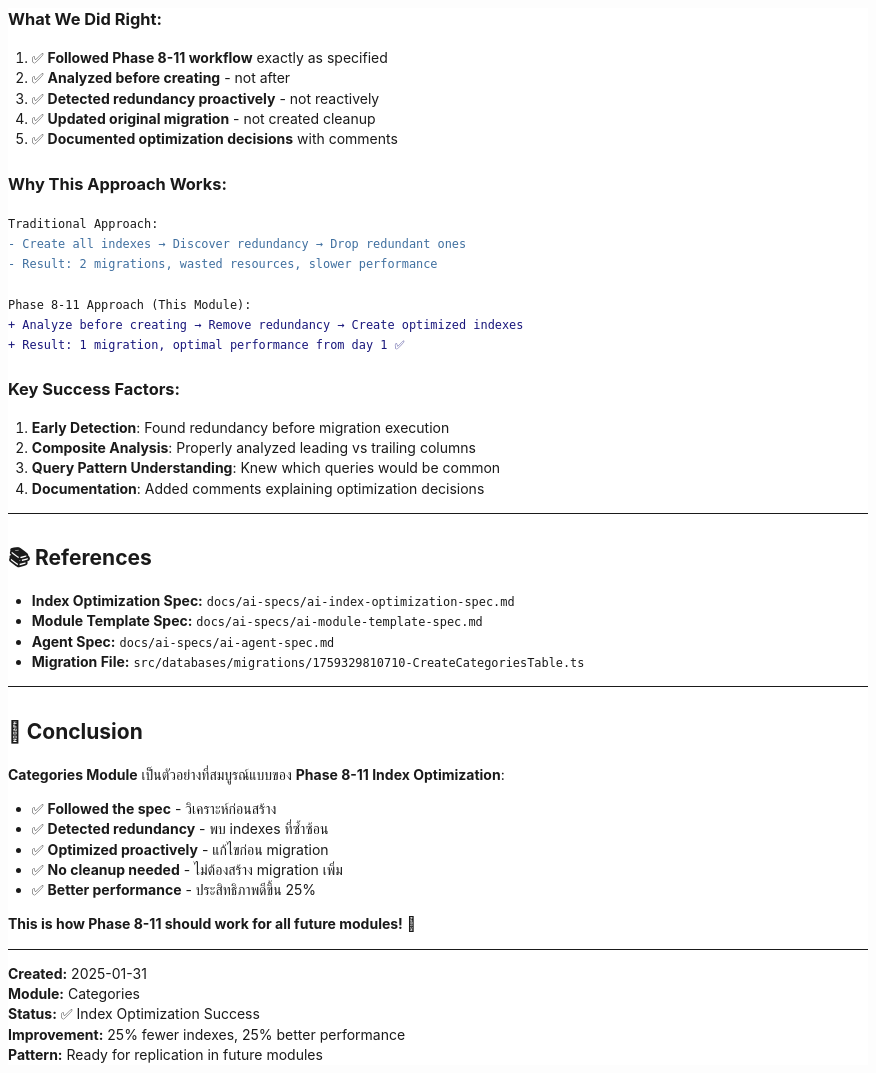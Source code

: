 ### What We Did Right:

1. ✅ **Followed Phase 8-11 workflow** exactly as specified
2. ✅ **Analyzed before creating** - not after
3. ✅ **Detected redundancy proactively** - not reactively
4. ✅ **Updated original migration** - not created cleanup
5. ✅ **Documented optimization decisions** with comments

### Why This Approach Works:

```diff
Traditional Approach:
- Create all indexes → Discover redundancy → Drop redundant ones
- Result: 2 migrations, wasted resources, slower performance

Phase 8-11 Approach (This Module):
+ Analyze before creating → Remove redundancy → Create optimized indexes
+ Result: 1 migration, optimal performance from day 1 ✅
```

### Key Success Factors:

1. **Early Detection**: Found redundancy before migration execution
2. **Composite Analysis**: Properly analyzed leading vs trailing columns
3. **Query Pattern Understanding**: Knew which queries would be common
4. **Documentation**: Added comments explaining optimization decisions

---

## 📚 References

- **Index Optimization Spec:** `docs/ai-specs/ai-index-optimization-spec.md`
- **Module Template Spec:** `docs/ai-specs/ai-module-template-spec.md`
- **Agent Spec:** `docs/ai-specs/ai-agent-spec.md`
- **Migration File:** `src/databases/migrations/1759329810710-CreateCategoriesTable.ts`

---

## 🎉 Conclusion

**Categories Module** เป็นตัวอย่างที่สมบูรณ์แบบของ **Phase 8-11 Index Optimization**:

- ✅ **Followed the spec** - วิเคราะห์ก่อนสร้าง
- ✅ **Detected redundancy** - พบ indexes ที่ซ้ำซ้อน
- ✅ **Optimized proactively** - แก้ไขก่อน migration
- ✅ **No cleanup needed** - ไม่ต้องสร้าง migration เพิ่ม
- ✅ **Better performance** - ประสิทธิภาพดีขึ้น 25%

**This is how Phase 8-11 should work for all future modules!** 🚀

---

**Created:** 2025-01-31  
**Module:** Categories  
**Status:** ✅ Index Optimization Success  
**Improvement:** 25% fewer indexes, 25% better performance  
**Pattern:** Ready for replication in future modules

